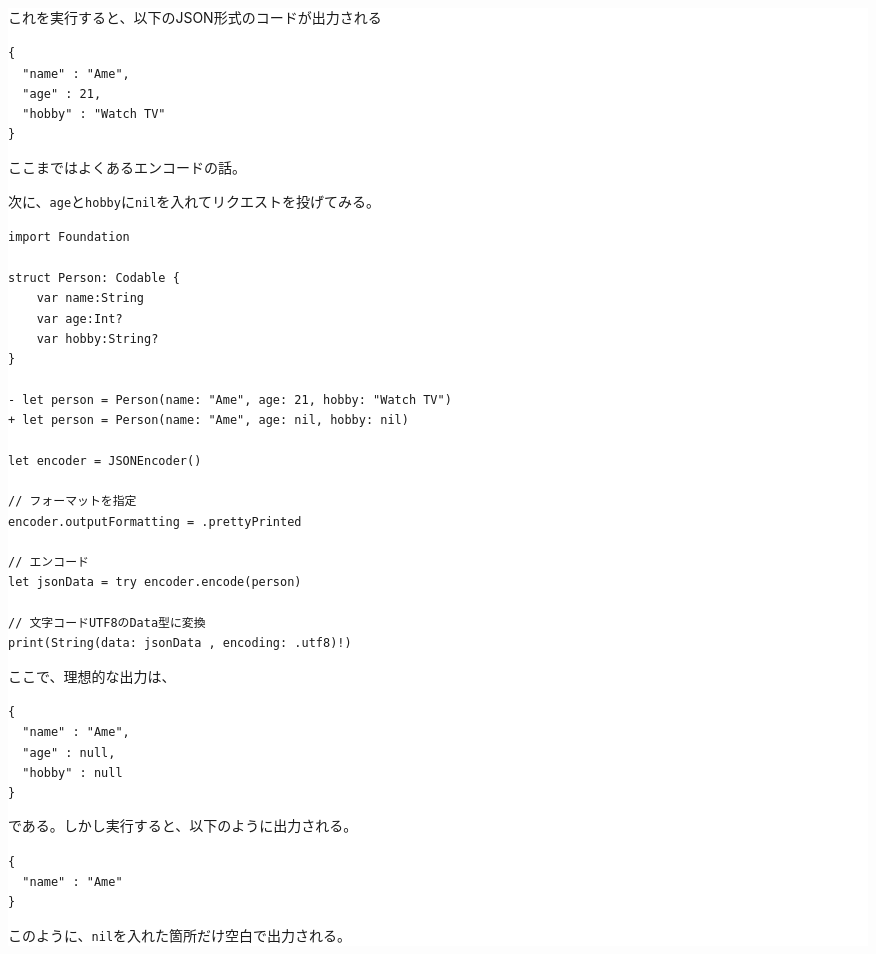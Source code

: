これを実行すると、以下のJSON形式のコードが出力される

```json:出力
{
  "name" : "Ame",
  "age" : 21,
  "hobby" : "Watch TV"
}
```

ここまではよくあるエンコードの話。

次に、`age`と`hobby`に`nil`を入れてリクエストを投げてみる。

```diff_swift:SampleEncode.swif
import Foundation

struct Person: Codable {
    var name:String
    var age:Int?
    var hobby:String?
}

- let person = Person(name: "Ame", age: 21, hobby: "Watch TV")
+ let person = Person(name: "Ame", age: nil, hobby: nil)

let encoder = JSONEncoder()

// フォーマットを指定
encoder.outputFormatting = .prettyPrinted

// エンコード
let jsonData = try encoder.encode(person)

// 文字コードUTF8のData型に変換
print(String(data: jsonData , encoding: .utf8)!)
```

ここで、理想的な出力は、

```json:理想的な出力
{
  "name" : "Ame",
  "age" : null,
  "hobby" : null
}
```
である。しかし実行すると、以下のように出力される。

```json:実際の出力
{
  "name" : "Ame"
}
```

このように、`nil`を入れた箇所だけ空白で出力される。
